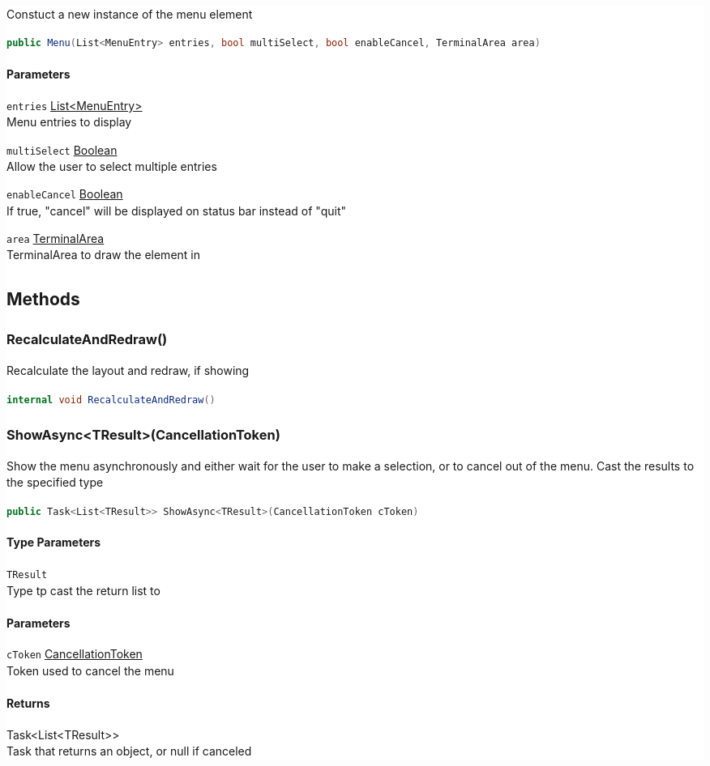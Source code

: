 Constuct a new instance of the menu element

```csharp
public Menu(List<MenuEntry> entries, bool multiSelect, bool enableCancel, TerminalArea area)
```

#### Parameters

`entries` [List&lt;MenuEntry&gt;](https://docs.microsoft.com/en-us/dotnet/api/system.collections.generic.list-1)<br>
Menu entries to display

`multiSelect` [Boolean](https://docs.microsoft.com/en-us/dotnet/api/system.boolean)<br>
Allow the user to select multiple entries

`enableCancel` [Boolean](https://docs.microsoft.com/en-us/dotnet/api/system.boolean)<br>
If true, "cancel" will be displayed on status bar instead of "quit"

`area` [TerminalArea](./foxhollow.terminalui.types.terminalarea.md)<br>
TerminalArea to draw the element in

## Methods

### **RecalculateAndRedraw()**

Recalculate the layout and redraw, if showing

```csharp
internal void RecalculateAndRedraw()
```

### **ShowAsync&lt;TResult&gt;(CancellationToken)**

Show the menu asynchronously and either wait for the user
 to make a selection, or to cancel out of the menu. Cast the
 results to the specified type

```csharp
public Task<List<TResult>> ShowAsync<TResult>(CancellationToken cToken)
```

#### Type Parameters

`TResult`<br>
Type tp cast the return list to

#### Parameters

`cToken` [CancellationToken](https://docs.microsoft.com/en-us/dotnet/api/system.threading.cancellationtoken)<br>
Token used to cancel the menu

#### Returns

Task&lt;List&lt;TResult&gt;&gt;<br>
Task that returns an object, or null if canceled
